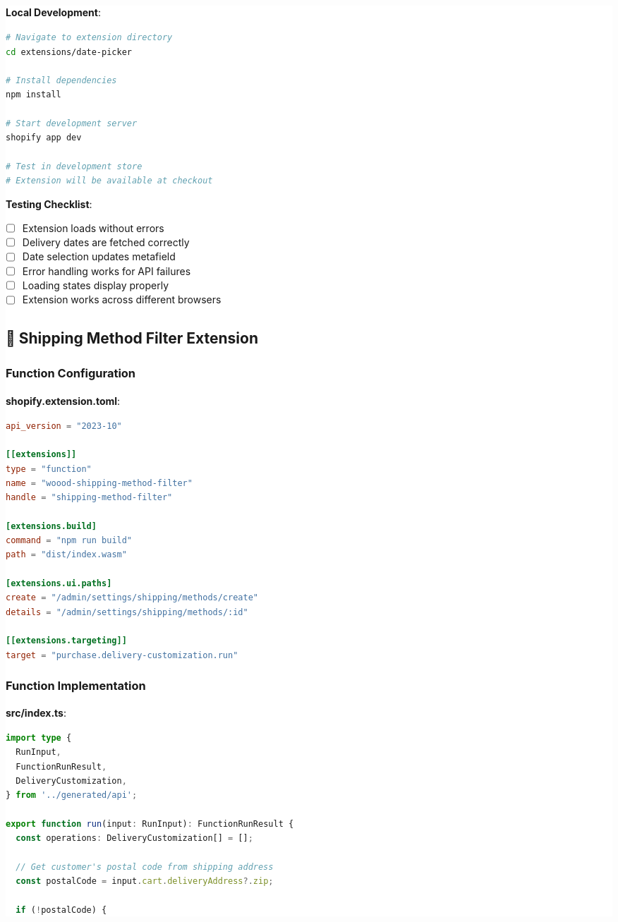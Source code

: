 **Local Development**:
```bash
# Navigate to extension directory
cd extensions/date-picker

# Install dependencies
npm install

# Start development server
shopify app dev

# Test in development store
# Extension will be available at checkout
```

**Testing Checklist**:
- [ ] Extension loads without errors
- [ ] Delivery dates are fetched correctly
- [ ] Date selection updates metafield
- [ ] Error handling works for API failures
- [ ] Loading states display properly
- [ ] Extension works across different browsers

## 🚛 Shipping Method Filter Extension

### Function Configuration

**shopify.extension.toml**:
```toml
api_version = "2023-10"

[[extensions]]
type = "function"
name = "woood-shipping-method-filter"
handle = "shipping-method-filter"

[extensions.build]
command = "npm run build"
path = "dist/index.wasm"

[extensions.ui.paths]
create = "/admin/settings/shipping/methods/create"
details = "/admin/settings/shipping/methods/:id"

[[extensions.targeting]]
target = "purchase.delivery-customization.run"
```

### Function Implementation

**src/index.ts**:
```typescript
import type {
  RunInput,
  FunctionRunResult,
  DeliveryCustomization,
} from '../generated/api';

export function run(input: RunInput): FunctionRunResult {
  const operations: DeliveryCustomization[] = [];

  // Get customer's postal code from shipping address
  const postalCode = input.cart.deliveryAddress?.zip;

  if (!postalCode) {
```
